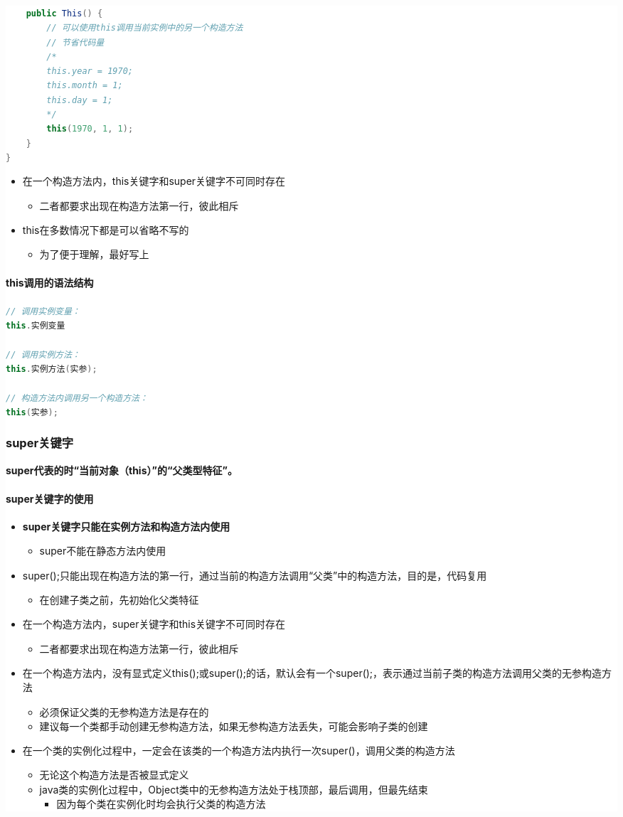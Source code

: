   ```java
      public This() {
          // 可以使用this调用当前实例中的另一个构造方法
          // 节省代码量
          /* 
          this.year = 1970;
          this.month = 1;
          this.day = 1;
          */
          this(1970, 1, 1);
      }
  }
  ```

  

* 在一个构造方法内，this关键字和super关键字不可同时存在

  * 二者都要求出现在构造方法第一行，彼此相斥

* this在多数情况下都是可以省略不写的

  * 为了便于理解，最好写上



#### this调用的语法结构

```java
// 调用实例变量：
this.实例变量

// 调用实例方法：
this.实例方法(实参);

// 构造方法内调用另一个构造方法：
this(实参);
```

 

### super关键字

**super代表的时“当前对象（this）”的“父类型特征”。**



#### super关键字的使用

* **super关键字只能在实例方法和构造方法内使用**
  * super不能在静态方法内使用

* super();只能出现在构造方法的第一行，通过当前的构造方法调用“父类”中的构造方法，目的是，代码复用
  * 在创建子类之前，先初始化父类特征
* 在一个构造方法内，super关键字和this关键字不可同时存在
  * 二者都要求出现在构造方法第一行，彼此相斥
* 在一个构造方法内，没有显式定义this();或super();的话，默认会有一个super();，表示通过当前子类的构造方法调用父类的无参构造方法
  * 必须保证父类的无参构造方法是存在的
  * 建议每一个类都手动创建无参构造方法，如果无参构造方法丢失，可能会影响子类的创建
* 在一个类的实例化过程中，一定会在该类的一个构造方法内执行一次super()，调用父类的构造方法
  * 无论这个构造方法是否被显式定义
  * java类的实例化过程中，Object类中的无参构造方法处于栈顶部，最后调用，但最先结束
    * 因为每个类在实例化时均会执行父类的构造方法
